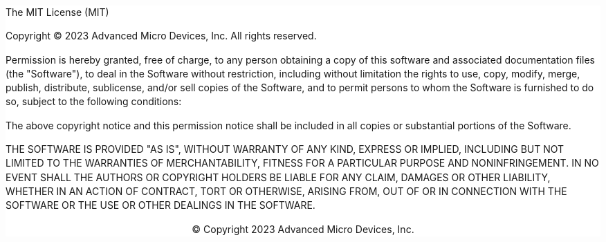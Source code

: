 The MIT License (MIT)

Copyright © 2023 Advanced Micro Devices, Inc. All rights reserved.

Permission is hereby granted, free of charge, to any person obtaining a copy
of this software and associated documentation files (the "Software"), to deal
in the Software without restriction, including without limitation the rights
to use, copy, modify, merge, publish, distribute, sublicense, and/or sell
copies of the Software, and to permit persons to whom the Software is
furnished to do so, subject to the following conditions:

The above copyright notice and this permission notice shall be included in all
copies or substantial portions of the Software.

THE SOFTWARE IS PROVIDED "AS IS", WITHOUT WARRANTY OF ANY KIND, EXPRESS OR
IMPLIED, INCLUDING BUT NOT LIMITED TO THE WARRANTIES OF MERCHANTABILITY,
FITNESS FOR A PARTICULAR PURPOSE AND NONINFRINGEMENT. IN NO EVENT SHALL THE
AUTHORS OR COPYRIGHT HOLDERS BE LIABLE FOR ANY CLAIM, DAMAGES OR OTHER
LIABILITY, WHETHER IN AN ACTION OF CONTRACT, TORT OR OTHERWISE, ARISING FROM,
OUT OF OR IN CONNECTION WITH THE SOFTWARE OR THE USE OR OTHER DEALINGS IN THE
SOFTWARE.

<p class="sphinxhide" align="center">&copy; Copyright 2023 Advanced Micro Devices, Inc.</p>

